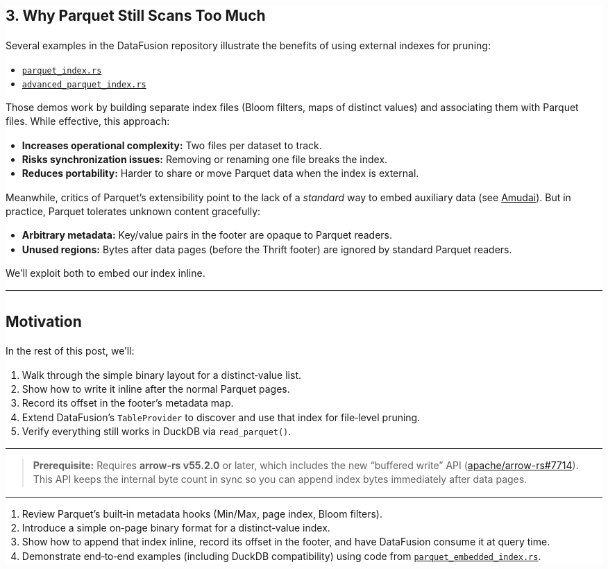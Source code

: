 ## 3. Why Parquet Still Scans Too Much

Several examples in the DataFusion repository illustrate the benefits of using external indexes for pruning:

* [`parquet_index.rs`](https://github.com/apache/datafusion/blob/main/datafusion-examples/examples/parquet_index.rs)
* [`advanced_parquet_index.rs`](https://github.com/apache/datafusion/blob/main/datafusion-examples/examples/advanced_parquet_index.rs)

Those demos work by building separate index files (Bloom filters, maps of distinct values) and associating them with Parquet files. While effective, this approach:

* **Increases operational complexity:** Two files per dataset to track.
* **Risks synchronization issues:** Removing or renaming one file breaks the index.
* **Reduces portability:** Harder to share or move Parquet data when the index is external.

Meanwhile, critics of Parquet’s extensibility point to the lack of a *standard* way to embed auxiliary data (see [Amudai](https://github.com/microsoft/amudai/blob/main/docs/spec/src/what_about_parquet.md)). But in practice, Parquet tolerates unknown content gracefully:

* **Arbitrary metadata:** Key/value pairs in the footer are opaque to Parquet readers.
* **Unused regions:** Bytes after data pages (before the Thrift footer) are ignored by standard Parquet readers.

We’ll exploit both to embed our index inline.

---

## Motivation
In the rest of this post, we’ll:

1. Walk through the simple binary layout for a distinct‑value list.
2. Show how to write it inline after the normal Parquet pages.
3. Record its offset in the footer’s metadata map.
4. Extend DataFusion’s `TableProvider` to discover and use that index for file‑level pruning.
5. Verify everything still works in DuckDB via `read_parquet()`.

---

> **Prerequisite:** Requires **arrow‑rs v55.2.0** or later, which includes the new “buffered write” API ([apache/arrow-rs#7714](https://github.com/apache/arrow-rs/pull/7714)).  
> This API keeps the internal byte count in sync so you can append index bytes immediately after data pages.

---


1. Review Parquet’s built‑in metadata hooks (Min/Max, page index, Bloom filters).
2. Introduce a simple on‑page binary format for a distinct‑value index.
3. Show how to append that index inline, record its offset in the footer, and have DataFusion consume it at query time.
4. Demonstrate end‑to‑end examples (including DuckDB compatibility) using code from
   [`parquet_embedded_index.rs`](https://github.com/apache/datafusion/blob/main/datafusion-examples/examples/parquet_embedded_index.rs).
